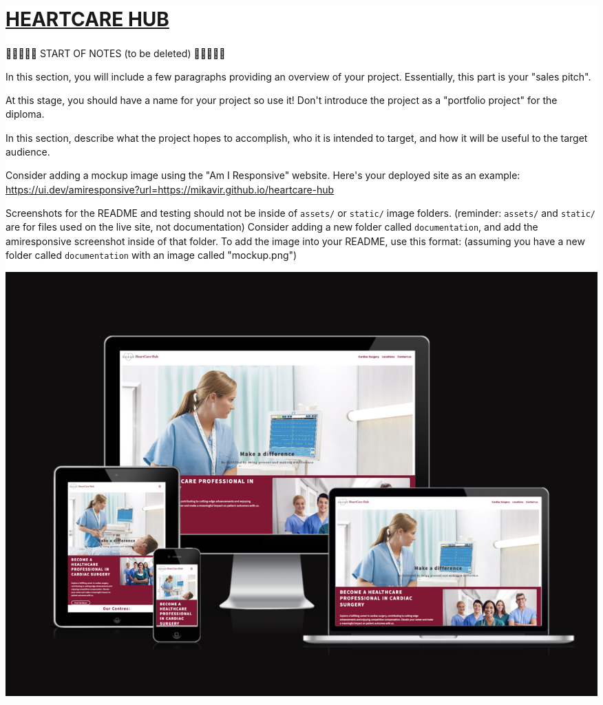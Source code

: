 # [HEARTCARE HUB](https://mikavir.github.io/heartcare-hub)

🛑🛑🛑🛑🛑 START OF NOTES (to be deleted) 🛑🛑🛑🛑🛑

In this section, you will include a few paragraphs providing an overview of your project.
Essentially, this part is your "sales pitch".

At this stage, you should have a name for your project so use it!
Don't introduce the project as a "portfolio project" for the diploma.

In this section, describe what the project hopes to accomplish, who it is intended to target, and how it will be useful to the target audience.

Consider adding a mockup image using the "Am I Responsive" website.
Here's your deployed site as an example:
https://ui.dev/amiresponsive?url=https://mikavir.github.io/heartcare-hub

Screenshots for the README and testing should not be inside of `assets/` or `static/` image folders.
(reminder: `assets/` and `static/` are for files used on the live site, not documentation)
Consider adding a new folder called `documentation`, and add the amiresponsive screenshot inside of that folder.
To add the image into your README, use this format:
(assuming you have a new folder called `documentation` with an image called "mockup.png")

![screenshot](documentation/mockup.png)
